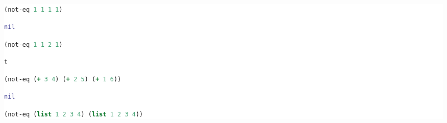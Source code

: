 
</td>
</tr>
<tr>
<td>

```clj
(not-eq 1 1 1 1)
```


</td>
<td>

```clj
nil
```


</td>
</tr>
<tr>
<td>

```clj
(not-eq 1 1 2 1)
```


</td>
<td>

```clj
t
```


</td>
</tr>
<tr>
<td>

```clj
(not-eq (+ 3 4) (+ 2 5) (+ 1 6))
```


</td>
<td>

```clj
nil
```


</td>
</tr>
<tr>
<td>

```clj
(not-eq (list 1 2 3 4) (list 1 2 3 4))
```
